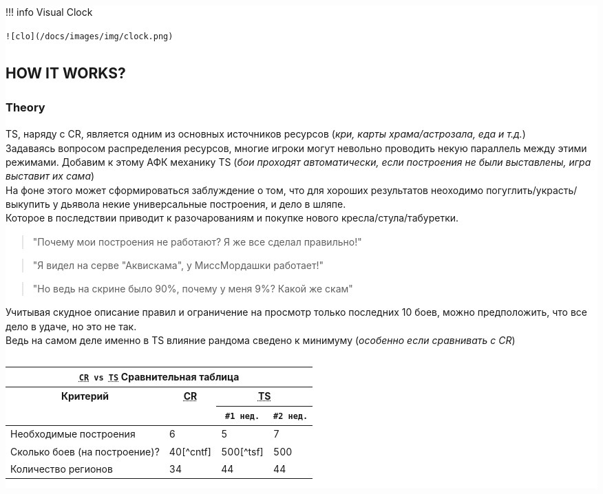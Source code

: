 !!! info Visual Clock

    ![clo](/docs/images/img/clock.png)

## HOW IT WORKS?

### Theory

TS, наряду с CR, является одним из основных источников ресурсов (_кри, карты храма/астрозала, еда и т.д._)  
Задаваясь вопросом распределения ресурсов, многие игроки могут невольно проводить некую параллель между этими режимами.
Добавим к этому АФК механику TS (_бои проходят автоматически, если построения не были выставлены, игра выставит их сама_)  
На фоне этого может сформироваться заблуждение о том, что для хороших результатов неоходимо погуглить/украсть/выкупить у дьявола некие универсальные построения, и дело в шляпе.  
Которое в последствии приводит к разочарованиям и покупке нового кресла/стула/табуретки.

> "Почему мои построения не работают? Я же все сделал правильно!"

> "Я видел на серве "Аквискама", у МиссМордашки работает!"

> "Но ведь на скрине было 90%, почему у меня 9%? Какой же скам"

Учитывая скудное описание правил и ограничение на просмотр только последних 10 боев, можно предположить, что все дело в удаче, но это не так.  
Ведь на самом деле именно в TS влияние рандома сведено к минимуму (_особенно если сравнивать с CR_)

<div class="tbl" style="overflow-x:auto;">
    <table id="tscr-compare">
        <thead>
            <tr>
                <th colspan="4"><code><abbr title="сокр. от Cursed Realm, Проклятый Мир, Курса...">CR</abbr> vs <abbr title="сокр. от Treasure Scramble">TS</abbr></code> Сравнительная таблица</th>
            </tr>
            <tr>
                <th rowspan="2">Критерий</th>
                <th rowspan="2"><abbr title="сокр. от Cursed Realm, Проклятый Мир, Курса...">CR</abbr></th>
                <th colspan="2"><abbr title="сокр. от Cursed Realm, Проклятый Мир, Курса...">TS</abbr></th>
            </tr>
            <tr>
                <th><abbr title="сокр. от Treasure Scramble" hidden>TS </abbr><code>#1 нед.</code></th>
                <th><abbr title="сокр. от Treasure Scramble" hidden>TS </abbr><code>#2 нед.</code></th>
            </tr>
        </thead>
        <tbody>
            <tr>
                <td>Необходимыe построения</td>
                <td>6</td>
                <td>5</td>
                <td>7</td>
            </tr>
            <tr>
                <td>Сколько боев (на построение)?</td>
                <td markdown="span">40[^cntf]</td>
                <td markdown="span">500[^tsf]</td>
                <td>500</td>
            </tr> 
            <tr >
                <td >Количество регионов</td>
                <td >34</td>
                <td >44</td>
                <td >44</td>
            </tr> 
            <tr >

[^vip]: _VIP 13-14_, топ-20 до слияния регионов, после топ-50 (_вне зависимости от баффа/дебаффа_)
[^region]: За исключением первого региона. В виду любви некоторых китов (и китайской традиции) к нумерологии, сервера со "знаковыми" номерами имеют повышенную концентрацию активных игроков.
[^suspect]: just a joke, bro :D Забавный факт: Этa иконка чемпиона в 3х3 арене, но в файлах игры она лежит в папке TS вместе с дивизионами и идет с крайним порядковым номером.
[^joke]: Между рулем и сидением конечно же.
[^cntf]: 10 - бесплатно, 3x5 за 100 кри, 3x5 за 200 кри. Итого: 40 боев - 900 кри.
[^tsf]: 5 дней в раунде по 100 боев на построение.
[^firstRegionTsUser]: Не стоит рассматривать всерьез. Число приблизительное настолько, что может быть очень далеко от истины. Экстраполировал крайне малочисленную и однородную выборку. Какая была.